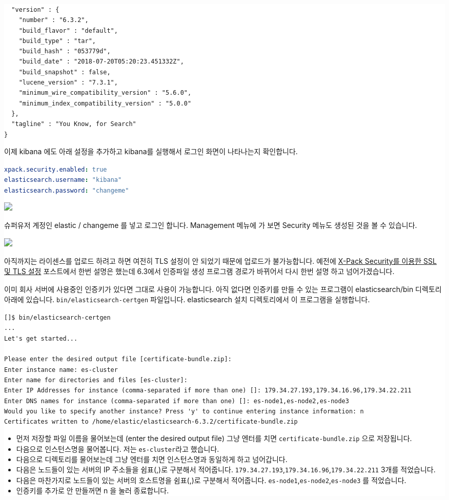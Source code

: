 ```
  "version" : {
    "number" : "6.3.2",
    "build_flavor" : "default",
    "build_type" : "tar",
    "build_hash" : "053779d",
    "build_date" : "2018-07-20T05:20:23.451332Z",
    "build_snapshot" : false,
    "lucene_version" : "7.3.1",
    "minimum_wire_compatibility_version" : "5.6.0",
    "minimum_index_compatibility_version" : "5.0.0"
  },
  "tagline" : "You Know, for Search"
}
```

이제 kibana 에도 아래 설정을 추가하고 kibana를 실행해서 로그인 화면이 나타나는지 확인합니다.
```yml
xpack.security.enabled: true
elasticsearch.username: "kibana"
elasticsearch.password: "changeme"
```

![](kibana-login.png)

슈퍼유저 계정인 elastic / changeme 를 넣고 로그인 합니다. Management 메뉴에 가 보면 Security 메뉴도 생성된 것을 볼 수 있습니다.

![](security-menu.png)

아직까지는 라이센스를 업로드 하려고 하면 여전히 TLS 설정이 안 되었기 때문에 업로드가 불가능합니다. 예전에 [X-Pack Security를 이용한 SSL 및 TLS 설정](/2018/01/2018-01-build-es-cluster-6) 포스트에서 한번 설명은 했는데 6.3에서 인증파일 생성 프로그램 경로가 바뀌어서 다시 한번 설명 하고 넘어가겠습니다.

이미 회사 서버에 사용중인 인증키가 있다면 그대로 사용이 가능합니다. 아직 없다면 인증키를 만들 수 있는 프로그램이 elasticsearch/bin 디렉토리 아래에 있습니다. `bin/elasticsearch-certgen` 파일입니다. elasticsearch 설치 디렉토리에서 이 프로그램을 실행합니다.
```
[]$ bin/elasticsearch-certgen
...
Let's get started...

Please enter the desired output file [certificate-bundle.zip]:
Enter instance name: es-cluster
Enter name for directories and files [es-cluster]:
Enter IP Addresses for instance (comma-separated if more than one) []: 179.34.27.193,179.34.16.96,179.34.22.211
Enter DNS names for instance (comma-separated if more than one) []: es-node1,es-node2,es-node3
Would you like to specify another instance? Press 'y' to continue entering instance information: n
Certificates written to /home/elastic/elasticsearch-6.3.2/certificate-bundle.zip
```

- 먼저 저장할 파일 이름을 물어보는데 (enter the desired output file) 그냥 엔터를 치면 `certificate-bundle.zip` 으로 저장됩니다.
- 다음으로 인스턴스명을 물어봅니다. 저는 `es-cluster`라고 했습니다.
- 다음으로 디렉토리를 물어보는데 그냥 엔터를 치면 인스턴스명과 동일하게 하고 넘어갑니다.
- 다음은 노드들이 있는 서버의 IP 주소들을 쉼표(,)로 구분해서 적어줍니다. `179.34.27.193`,`179.34.16.96`,`179.34.22.211` 3개를 적었습니다.
- 다음은 마찬가지로 노드들이 있는 서버의 호스트명을 쉼표(,)로 구분해서 적어줍니다. `es-node1`,`es-node2`,`es-node3` 를 적었습니다.
- 인증키를 추가로 안 만들꺼면 n 을 눌러 종료합니다.
